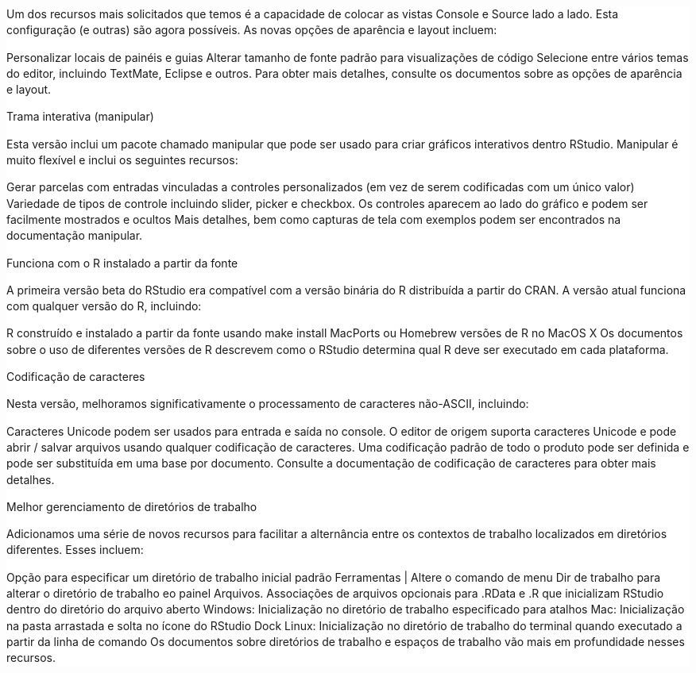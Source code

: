 Um dos recursos mais solicitados que temos é a capacidade de colocar as vistas Console e Source lado a lado. Esta configuração (e outras) são agora possíveis. As novas opções de aparência e layout incluem:

Personalizar locais de painéis e guias
Alterar tamanho de fonte padrão para visualizações de código
Selecione entre vários temas do editor, incluindo TextMate, Eclipse e outros.
Para obter mais detalhes, consulte os documentos sobre as opções de aparência e layout.

Trama interativa (manipular)

Esta versão inclui um pacote chamado manipular que pode ser usado para criar gráficos interativos dentro RStudio. Manipular é muito flexível e inclui os seguintes recursos:

Gerar parcelas com entradas vinculadas a controles personalizados (em vez de serem codificadas com um único valor)
Variedade de tipos de controle incluindo slider, picker e checkbox.
Os controles aparecem ao lado do gráfico e podem ser facilmente mostrados e ocultos
Mais detalhes, bem como capturas de tela com exemplos podem ser encontrados na documentação manipular.

Funciona com o R instalado a partir da fonte

A primeira versão beta do RStudio era compatível com a versão binária do R distribuída a partir do CRAN. A versão atual funciona com qualquer versão do R, incluindo:

R construído e instalado a partir da fonte usando make install
MacPorts ou Homebrew versões de R no MacOS X
Os documentos sobre o uso de diferentes versões de R descrevem como o RStudio determina qual R deve ser executado em cada plataforma.

Codificação de caracteres

Nesta versão, melhoramos significativamente o processamento de caracteres não-ASCII, incluindo:

Caracteres Unicode podem ser usados ​​para entrada e saída no console.
O editor de origem suporta caracteres Unicode e pode abrir / salvar arquivos usando qualquer codificação de caracteres.
Uma codificação padrão de todo o produto pode ser definida e pode ser substituída em uma base por documento.
Consulte a documentação de codificação de caracteres para obter mais detalhes.

Melhor gerenciamento de diretórios de trabalho

Adicionamos uma série de novos recursos para facilitar a alternância entre os contextos de trabalho localizados em diretórios diferentes. Esses incluem:

Opção para especificar um diretório de trabalho inicial padrão
Ferramentas | Altere o comando de menu Dir de trabalho para alterar o diretório de trabalho eo painel Arquivos.
Associações de arquivos opcionais para .RData e .R que inicializam RStudio dentro do diretório do arquivo aberto
Windows: Inicialização no diretório de trabalho especificado para atalhos
Mac: Inicialização na pasta arrastada e solta no ícone do RStudio Dock
Linux: Inicialização no diretório de trabalho do terminal quando executado a partir da linha de comando
Os documentos sobre diretórios de trabalho e espaços de trabalho vão mais em profundidade nesses recursos.
